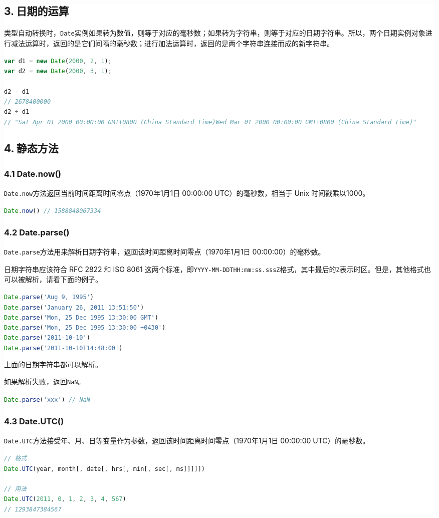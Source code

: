 ## 3. 日期的运算

类型自动转换时，`Date`实例如果转为数值，则等于对应的毫秒数；如果转为字符串，则等于对应的日期字符串。所以，两个日期实例对象进行减法运算时，返回的是它们间隔的毫秒数；进行加法运算时，返回的是两个字符串连接而成的新字符串。

```js
var d1 = new Date(2000, 2, 1);
var d2 = new Date(2000, 3, 1);

d2 - d1
// 2678400000
d2 + d1
// "Sat Apr 01 2000 00:00:00 GMT+0800 (China Standard Time)Wed Mar 01 2000 00:00:00 GMT+0800 (China Standard Time)"
```

## 4. 静态方法

### 4.1 Date.now()

`Date.now`方法返回当前时间距离时间零点（1970年1月1日 00:00:00 UTC）的毫秒数，相当于 Unix 时间戳乘以1000。

```js
Date.now() // 1588848067334
```

### 4.2 Date.parse()

`Date.parse`方法用来解析日期字符串，返回该时间距离时间零点（1970年1月1日 00:00:00）的毫秒数。

日期字符串应该符合 RFC 2822 和 ISO 8061 这两个标准，即`YYYY-MM-DDTHH:mm:ss.sssZ`格式，其中最后的`Z`表示时区。但是，其他格式也可以被解析，请看下面的例子。

```js
Date.parse('Aug 9, 1995')
Date.parse('January 26, 2011 13:51:50')
Date.parse('Mon, 25 Dec 1995 13:30:00 GMT')
Date.parse('Mon, 25 Dec 1995 13:30:00 +0430')
Date.parse('2011-10-10')
Date.parse('2011-10-10T14:48:00')
```

上面的日期字符串都可以解析。

如果解析失败，返回`NaN`。

```js
Date.parse('xxx') // NaN
```

### 4.3 Date.UTC()

`Date.UTC`方法接受年、月、日等变量作为参数，返回该时间距离时间零点（1970年1月1日 00:00:00 UTC）的毫秒数。

```js
// 格式
Date.UTC(year, month[, date[, hrs[, min[, sec[, ms]]]]])

// 用法
Date.UTC(2011, 0, 1, 2, 3, 4, 567)
// 1293847384567
```
